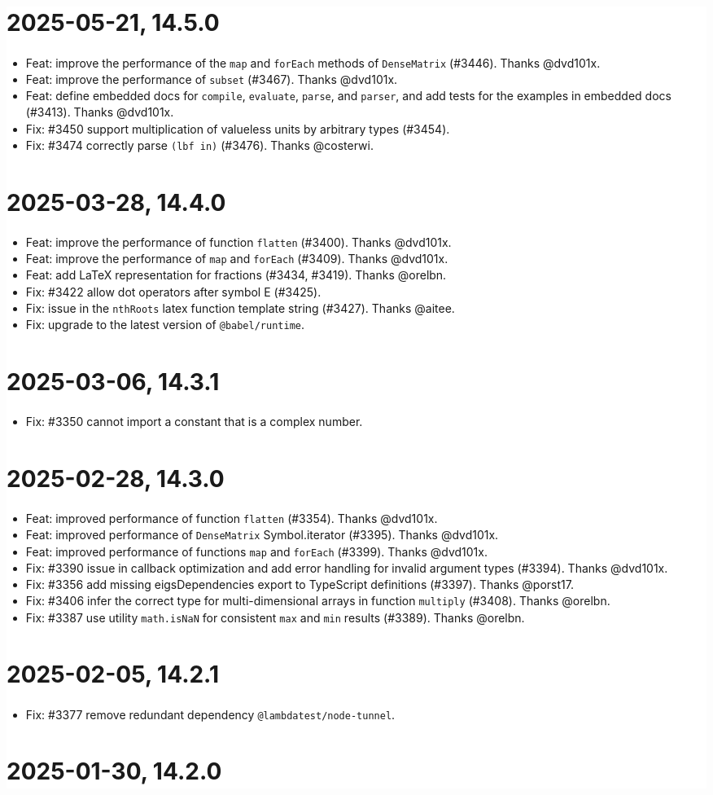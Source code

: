 # 2025-05-21, 14.5.0

- Feat: improve the performance of the `map` and `forEach` methods of 
  `DenseMatrix` (#3446). Thanks @dvd101x.
- Feat: improve the performance of `subset` (#3467). Thanks @dvd101x.
- Feat: define embedded docs for `compile`, `evaluate`, `parse`, and `parser`,
  and add tests for the examples in embedded docs (#3413). Thanks @dvd101x.
- Fix: #3450 support multiplication of valueless units by arbitrary types
  (#3454).
- Fix: #3474 correctly parse `(lbf in)` (#3476). Thanks @costerwi.

# 2025-03-28, 14.4.0

- Feat: improve the performance of function `flatten` (#3400). Thanks @dvd101x.
- Feat: improve the performance of `map` and `forEach` (#3409).
  Thanks @dvd101x.
- Feat: add LaTeX representation for fractions (#3434, #3419). Thanks @orelbn.
- Fix: #3422 allow dot operators after symbol E (#3425).
- Fix: issue in the `nthRoots` latex function template string (#3427).
  Thanks @aitee.
- Fix: upgrade to the latest version of `@babel/runtime`.

# 2025-03-06, 14.3.1

- Fix: #3350 cannot import a constant that is a complex number.

# 2025-02-28, 14.3.0

- Feat: improved performance of function `flatten` (#3354). Thanks @dvd101x.
- Feat: improved performance of `DenseMatrix` Symbol.iterator (#3395). 
  Thanks @dvd101x.
- Feat: improved performance of functions `map` and `forEach` (#3399).
  Thanks @dvd101x.
- Fix: #3390 issue in callback optimization and add error handling for invalid
  argument types (#3394). Thanks @dvd101x.
- Fix: #3356 add missing eigsDependencies export to TypeScript definitions 
  (#3397). Thanks @porst17.
- Fix: #3406 infer the correct type for multi-dimensional arrays in function 
  `multiply` (#3408). Thanks @orelbn.
- Fix: #3387 use utility `math.isNaN` for consistent `max` and `min` results 
  (#3389). Thanks @orelbn.

# 2025-02-05, 14.2.1

- Fix: #3377 remove redundant dependency `@lambdatest/node-tunnel`.

# 2025-01-30, 14.2.0
